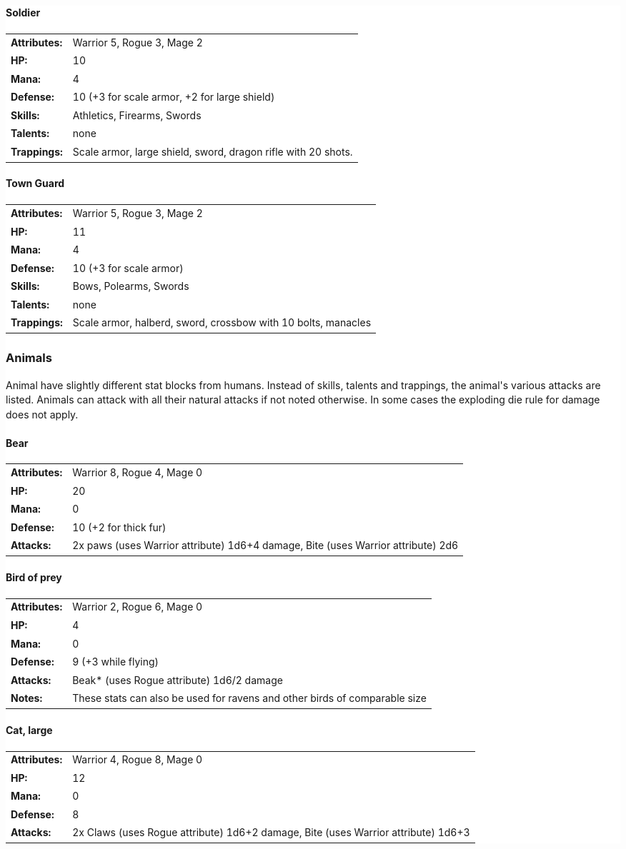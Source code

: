 #### Soldier
|||
--- | ---
**Attributes:** | Warrior 5, Rogue 3, Mage 2 
**HP:** | 10
**Mana:** | 4
**Defense:** | 10 (+3 for scale armor, +2 for large shield)
**Skills:** | Athletics, Firearms, Swords
**Talents:** | none
**Trappings:** | Scale armor, large shield, sword, dragon rifle with 20 shots.

#### Town Guard
|||
--- | ---
**Attributes:** | Warrior 5, Rogue 3, Mage 2 
**HP:** | 11
**Mana:** | 4
**Defense:** | 10 (+3 for scale armor)
**Skills:** | Bows, Polearms, Swords
**Talents:** | none
**Trappings:** | Scale armor, halberd, sword, crossbow with 10 bolts, manacles

### Animals
Animal have slightly different stat blocks from humans. Instead of skills, talents and trappings, the animal's various attacks are listed. Animals can attack with all their natural attacks if not noted otherwise. In some cases the exploding die rule for damage does not apply.

#### Bear
|||
--- | ---
**Attributes:** | Warrior 8, Rogue 4, Mage 0 
**HP:** | 20
**Mana:** | 0
**Defense:** | 10 (+2 for thick fur)
**Attacks:** | 2x paws (uses Warrior attribute) 1d6+4 damage, Bite (uses Warrior attribute) 2d6 

#### Bird of prey
|||
--- | ---
**Attributes:** | Warrior 2, Rogue 6, Mage 0 
**HP:** | 4
**Mana:** | 0
**Defense:** | 9 (+3 while flying)
**Attacks:** | Beak* (uses Rogue attribute) 1d6/2 damage
**Notes:** | These stats can also be used for ravens and other birds of comparable size

#### Cat, large
|||
--- | ---
**Attributes:** | Warrior 4, Rogue 8, Mage 0 
**HP:** | 12
**Mana:** | 0
**Defense:** | 8
**Attacks:** | 2x Claws (uses Rogue attribute) 1d6+2 damage, Bite (uses Warrior attribute) 1d6+3 
